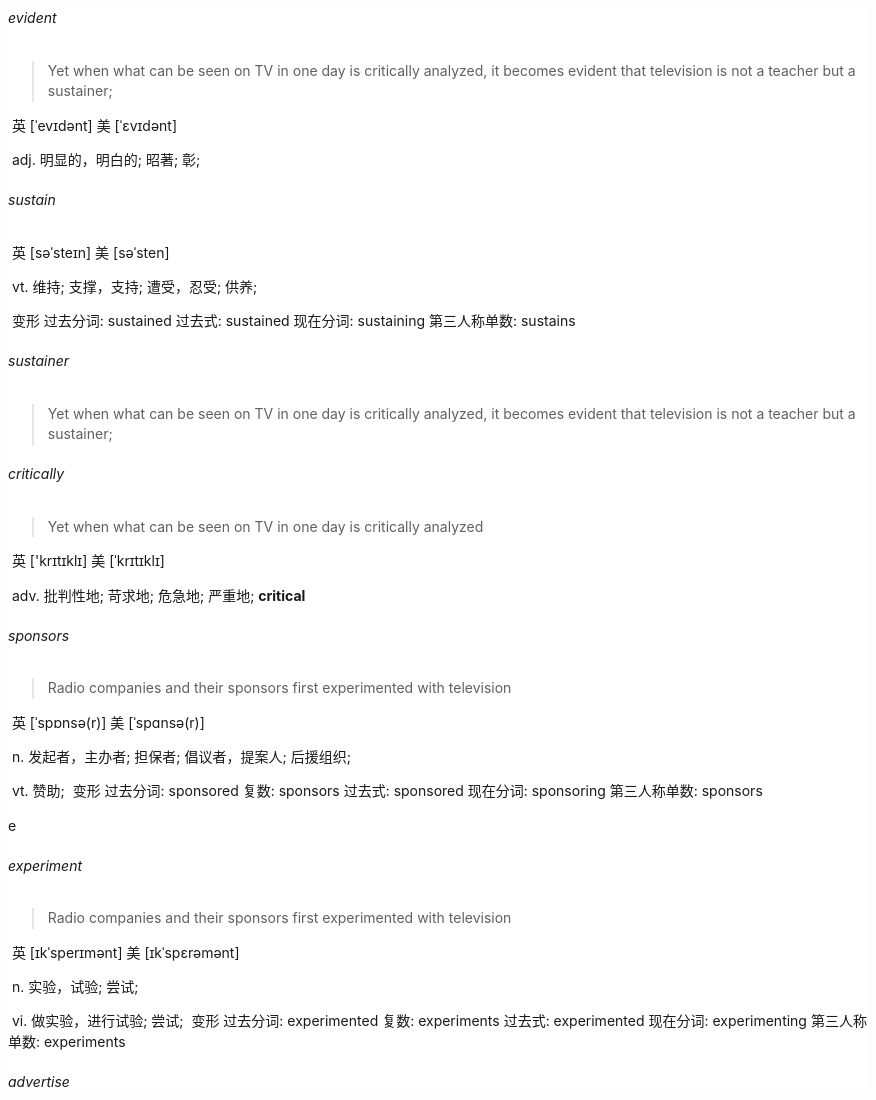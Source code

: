 ###### evident

> Yet when what can be seen on TV in one day is critically analyzed, it becomes evident that television is not a teacher but a sustainer;

​	英 [ˈevɪdənt]   美 [ˈɛvɪdənt] 

​	adj.  明显的，明白的; 昭著; 彰;



###### sustain

​	英 [səˈsteɪn]   美 [səˈsten] 

​	vt.  维持; 支撑，支持; 遭受，忍受; 供养;

​	变形 过去分词: sustained 过去式: sustained 现在分词: sustaining 第三人称单数: sustains

###### sustainer

> Yet when what can be seen on TV in one day is critically analyzed, it becomes evident that television is not a teacher but a sustainer;

###### critically

> Yet when what can be seen on TV in one day is critically analyzed

​	英 ['krɪtɪklɪ]   美 [ˈkrɪtɪklɪ] 

​	adv.  批判性地; 苛求地; 危急地; 严重地;
**critical**



###### sponsors

> Radio companies and their sponsors first experimented with television

​	英 [ˈspɒnsə(r)]   美 [ˈspɑnsə(r)] 

​	n.  发起者，主办者; 担保者; 倡议者，提案人; 后援组织;

​	vt.  赞助;
​	变形 过去分词: sponsored 复数: sponsors 过去式: sponsored 现在分词: sponsoring 第三人称单数: sponsors



e

###### experiment

> Radio companies and their sponsors first experimented with television

​	英 [ɪkˈsperɪmənt]   美 [ɪkˈspɛrəmənt] 

​	n.  实验，试验; 尝试;

​	vi.  做实验，进行试验; 尝试;
​	变形 过去分词: experimented 复数: experiments 过去式: experimented 现在分词: experimenting 第三人称单数: 	experiments





###### advertise
